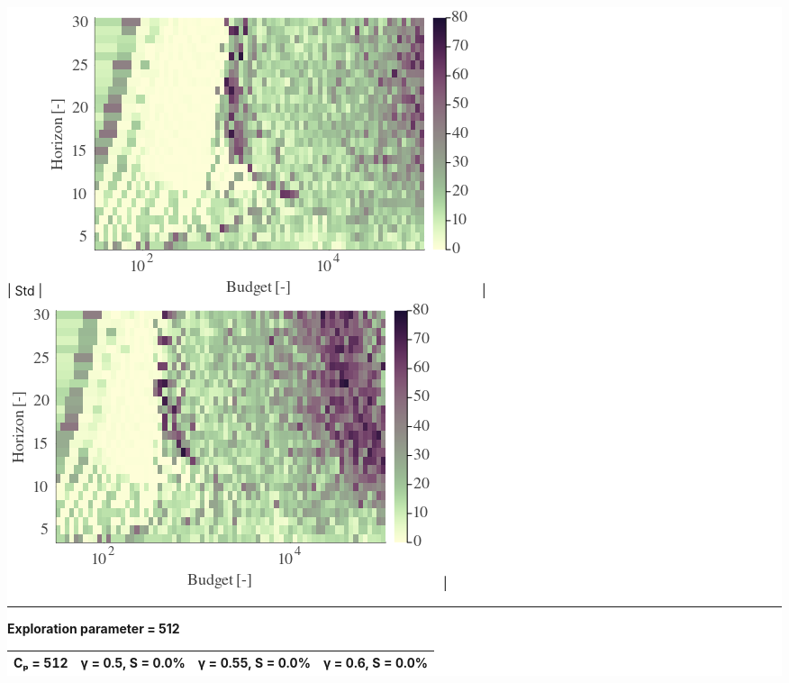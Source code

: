 | Std | ![](fig/sp_T/std_g_0.95_cp_256.png) | ![](fig/sp_T/std_g_1.0_cp_256.png) | 

---

**Exploration parameter = 512**

| Cₚ = 512 | γ = 0.5, S = 0.0% | γ = 0.55, S = 0.0% | γ = 0.6, S = 0.0% | 
| --- | --- | --- | --- | 